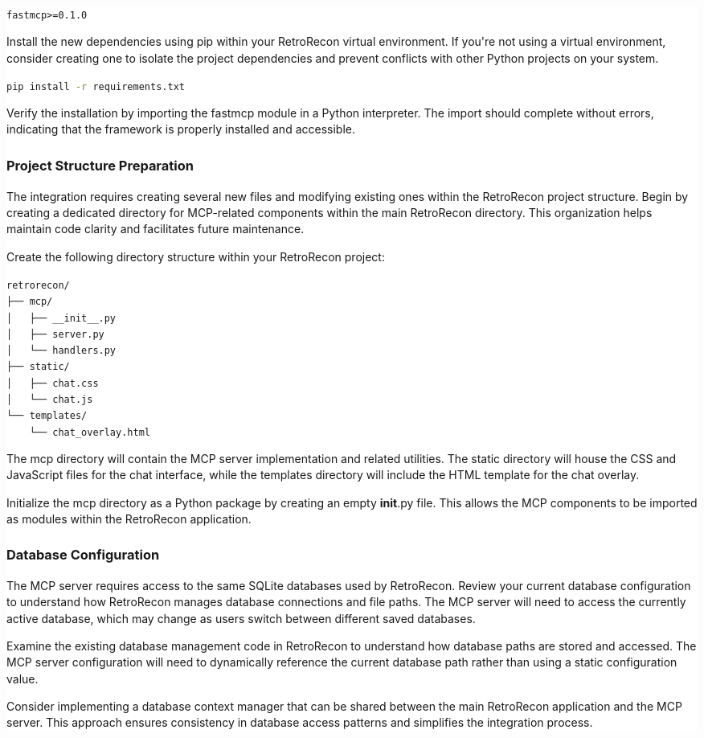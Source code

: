 ```
fastmcp>=0.1.0
```

Install the new dependencies using pip within your RetroRecon virtual environment. If you're not using a virtual environment, consider creating one to isolate the project dependencies and prevent conflicts with other Python projects on your system.

```bash
pip install -r requirements.txt
```

Verify the installation by importing the fastmcp module in a Python interpreter. The import should complete without errors, indicating that the framework is properly installed and accessible.

### Project Structure Preparation

The integration requires creating several new files and modifying existing ones within the RetroRecon project structure. Begin by creating a dedicated directory for MCP-related components within the main RetroRecon directory. This organization helps maintain code clarity and facilitates future maintenance.

Create the following directory structure within your RetroRecon project:

```
retrorecon/
├── mcp/
│   ├── __init__.py
│   ├── server.py
│   └── handlers.py
├── static/
│   ├── chat.css
│   └── chat.js
└── templates/
    └── chat_overlay.html
```

The mcp directory will contain the MCP server implementation and related utilities. The static directory will house the CSS and JavaScript files for the chat interface, while the templates directory will include the HTML template for the chat overlay.

Initialize the mcp directory as a Python package by creating an empty __init__.py file. This allows the MCP components to be imported as modules within the RetroRecon application.

### Database Configuration

The MCP server requires access to the same SQLite databases used by RetroRecon. Review your current database configuration to understand how RetroRecon manages database connections and file paths. The MCP server will need to access the currently active database, which may change as users switch between different saved databases.

Examine the existing database management code in RetroRecon to understand how database paths are stored and accessed. The MCP server configuration will need to dynamically reference the current database path rather than using a static configuration value.

Consider implementing a database context manager that can be shared between the main RetroRecon application and the MCP server. This approach ensures consistency in database access patterns and simplifies the integration process.
